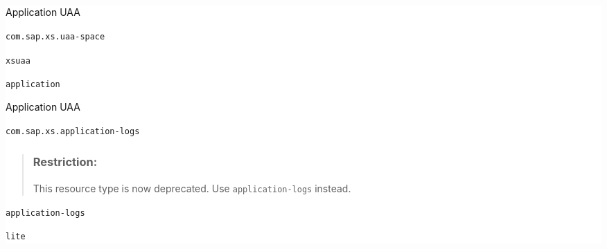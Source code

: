 

</td>
<td valign="top">

Application UAA



</td>
</tr>
<tr>
<td valign="top">

`com.sap.xs.uaa-space`



</td>
<td valign="top">

`xsuaa`



</td>
<td valign="top">

`application`



</td>
<td valign="top">

Application UAA



</td>
</tr>
<tr>
<td valign="top">

`com.sap.xs.application-logs`

> ### Restriction:  
> This resource type is now deprecated. Use `application-logs` instead.



</td>
<td valign="top">

`application-logs`



</td>
<td valign="top">

`lite`



</td>
<td valign="top">
